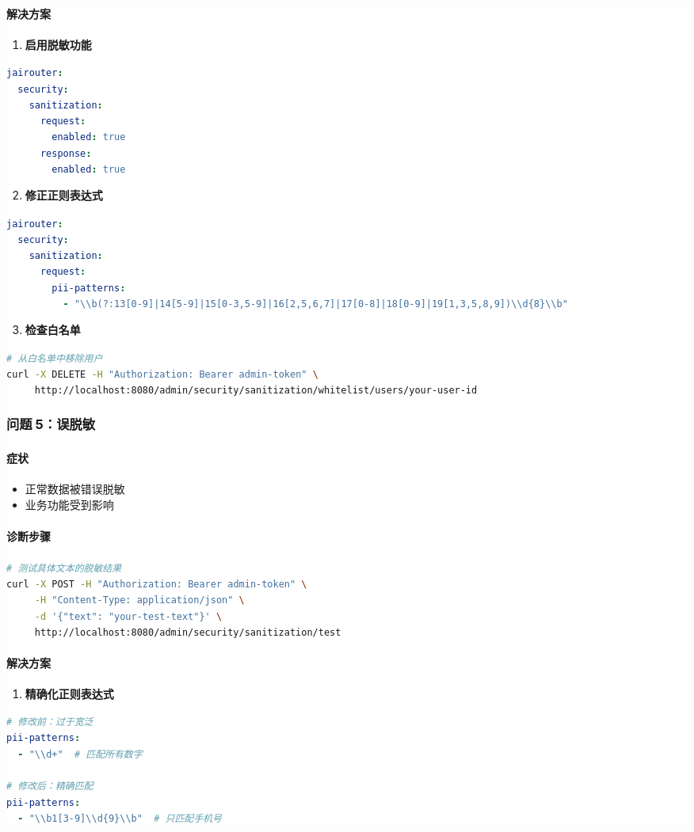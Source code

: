 #### 解决方案

1. **启用脱敏功能**
```yaml
jairouter:
  security:
    sanitization:
      request:
        enabled: true
      response:
        enabled: true
```

2. **修正正则表达式**
```yaml
jairouter:
  security:
    sanitization:
      request:
        pii-patterns:
          - "\\b(?:13[0-9]|14[5-9]|15[0-3,5-9]|16[2,5,6,7]|17[0-8]|18[0-9]|19[1,3,5,8,9])\\d{8}\\b"
```

3. **检查白名单**
```bash
# 从白名单中移除用户
curl -X DELETE -H "Authorization: Bearer admin-token" \
     http://localhost:8080/admin/security/sanitization/whitelist/users/your-user-id
```

### 问题 5：误脱敏

#### 症状
- 正常数据被错误脱敏
- 业务功能受到影响

#### 诊断步骤

```bash
# 测试具体文本的脱敏结果
curl -X POST -H "Authorization: Bearer admin-token" \
     -H "Content-Type: application/json" \
     -d '{"text": "your-test-text"}' \
     http://localhost:8080/admin/security/sanitization/test
```

#### 解决方案

1. **精确化正则表达式**
```yaml
# 修改前：过于宽泛
pii-patterns:
  - "\\d+"  # 匹配所有数字

# 修改后：精确匹配
pii-patterns:
  - "\\b1[3-9]\\d{9}\\b"  # 只匹配手机号
```
